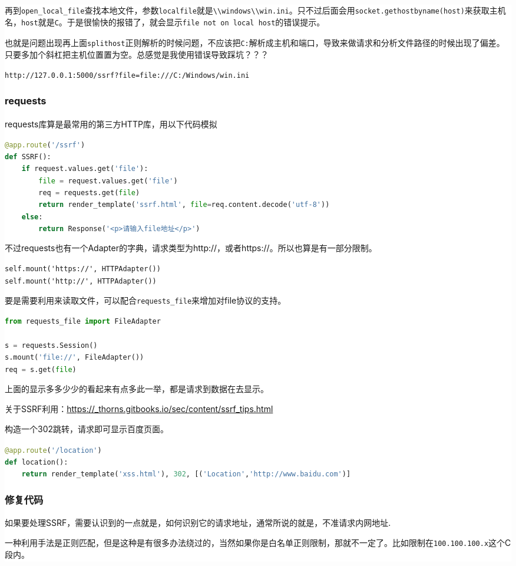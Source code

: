 再到`open_local_file`查找本地文件，参数`localfile`就是`\\windows\\win.ini`。只不过后面会用`socket.gethostbyname(host)`来获取主机名，`host`就是`C`。于是很愉快的报错了，就会显示`file not on local host`的错误提示。

也就是问题出现再上面`splithost`正则解析的时候问题，不应该把`C:`解析成主机和端口，导致来做请求和分析文件路径的时候出现了偏差。只要多加个斜杠把主机位置置为空。总感觉是我使用错误导致踩坑？？？

```
http://127.0.0.1:5000/ssrf?file=file:///C:/Windows/win.ini
```

### requests

requests库算是最常用的第三方HTTP库，用以下代码模拟

```python
@app.route('/ssrf')
def SSRF():
    if request.values.get('file'):
        file = request.values.get('file')
        req = requests.get(file)
        return render_template('ssrf.html', file=req.content.decode('utf-8'))
    else:
        return Response('<p>请输入file地址</p>')
```

不过requests也有一个Adapter的字典，请求类型为http://，或者https://。所以也算是有一部分限制。

```
self.mount('https://', HTTPAdapter())
self.mount('http://', HTTPAdapter())
```

要是需要利用来读取文件，可以配合`requests_file`来增加对file协议的支持。

```python
from requests_file import FileAdapter

s = requests.Session()
s.mount('file://', FileAdapter())
req = s.get(file)
```

上面的显示多多少少的看起来有点多此一举，都是请求到数据在去显示。

关于SSRF利用：https://_thorns.gitbooks.io/sec/content/ssrf_tips.html

构造一个302跳转，请求即可显示百度页面。

```python
@app.route('/location')
def location():
    return render_template('xss.html'), 302, [('Location','http://www.baidu.com')]
```

### 修复代码

如果要处理SSRF，需要认识到的一点就是，如何识别它的请求地址，通常所说的就是，不准请求内网地址.

一种利用手法是正则匹配，但是这种是有很多办法绕过的，当然如果你是白名单正则限制，那就不一定了。比如限制在`100.100.100.x`这个C段内。
